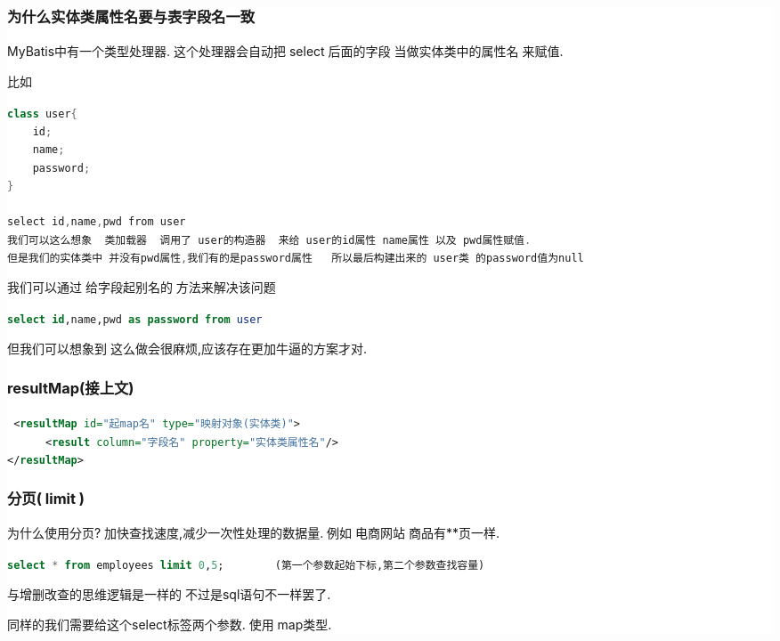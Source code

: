 



### 为什么实体类属性名要与表字段名一致

MyBatis中有一个类型处理器. 这个处理器会自动把 select 后面的字段    当做实体类中的属性名  来赋值.

比如

```java
class user{
	id;
	name;
	password;
}

select id,name,pwd from user
我们可以这么想象  类加载器  调用了 user的构造器  来给 user的id属性 name属性 以及 pwd属性赋值.  
但是我们的实体类中 并没有pwd属性,我们有的是password属性   所以最后构建出来的 user类 的password值为null
```

我们可以通过 给字段起别名的 方法来解决该问题  

```sql
select id,name,pwd as password from user
```

但我们可以想象到 这么做会很麻烦,应该存在更加牛逼的方案才对.

### resultMap(接上文)

```xml
 <resultMap id="起map名" type="映射对象(实体类)">
      <result column="字段名" property="实体类属性名"/>
</resultMap>
```









### 分页( limit )

为什么使用分页?		加快查找速度,减少一次性处理的数据量.   例如 电商网站 商品有**页一样.

```sql
select * from employees limit 0,5;        (第一个参数起始下标,第二个参数查找容量)
```

与增删改查的思维逻辑是一样的 不过是sql语句不一样罢了.   

同样的我们需要给这个select标签两个参数.    使用 map类型.       







